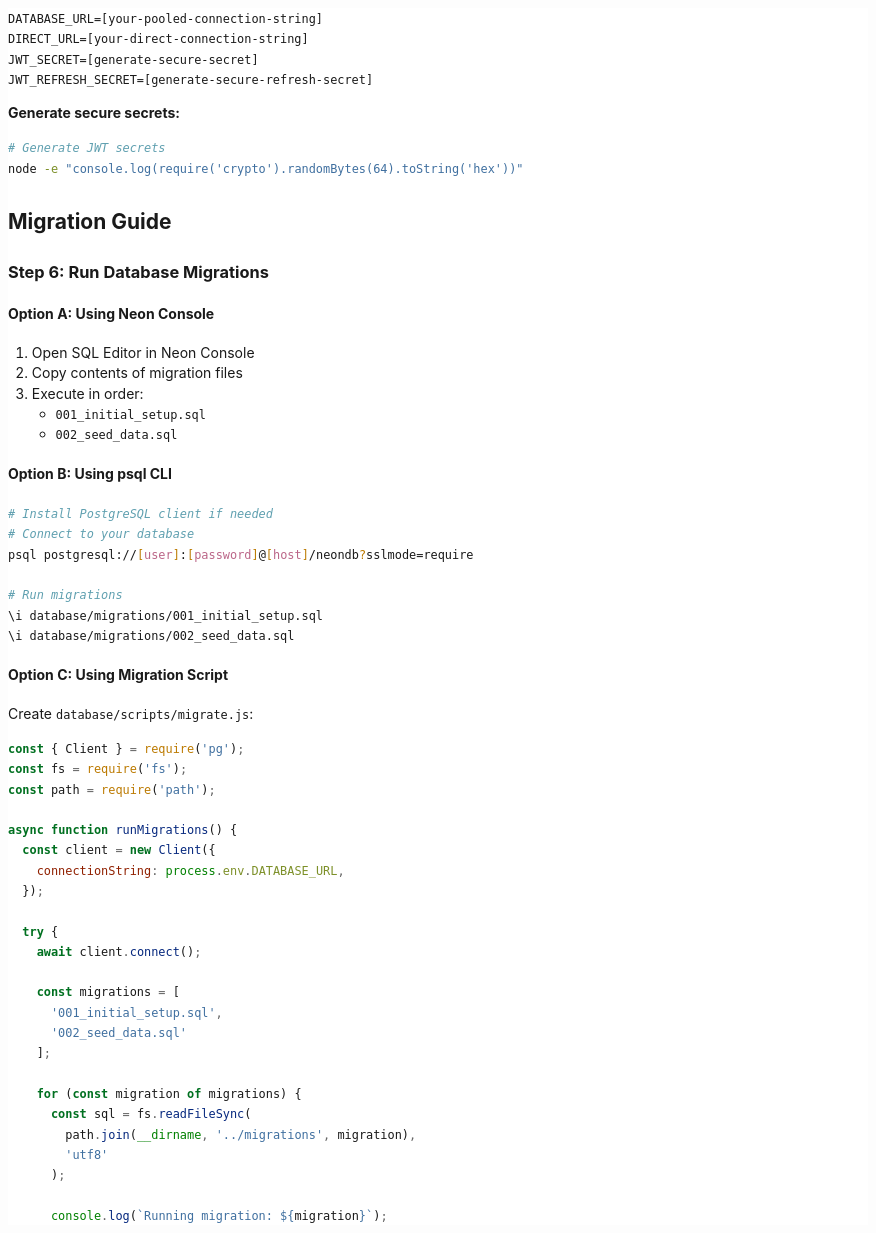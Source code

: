 ```env
DATABASE_URL=[your-pooled-connection-string]
DIRECT_URL=[your-direct-connection-string]
JWT_SECRET=[generate-secure-secret]
JWT_REFRESH_SECRET=[generate-secure-refresh-secret]
```

**Generate secure secrets:**
```bash
# Generate JWT secrets
node -e "console.log(require('crypto').randomBytes(64).toString('hex'))"
```

## Migration Guide

### Step 6: Run Database Migrations

#### Option A: Using Neon Console

1. Open SQL Editor in Neon Console
2. Copy contents of migration files
3. Execute in order:
   - `001_initial_setup.sql`
   - `002_seed_data.sql`

#### Option B: Using psql CLI

```bash
# Install PostgreSQL client if needed
# Connect to your database
psql postgresql://[user]:[password]@[host]/neondb?sslmode=require

# Run migrations
\i database/migrations/001_initial_setup.sql
\i database/migrations/002_seed_data.sql
```

#### Option C: Using Migration Script

Create `database/scripts/migrate.js`:

```javascript
const { Client } = require('pg');
const fs = require('fs');
const path = require('path');

async function runMigrations() {
  const client = new Client({
    connectionString: process.env.DATABASE_URL,
  });

  try {
    await client.connect();
    
    const migrations = [
      '001_initial_setup.sql',
      '002_seed_data.sql'
    ];
    
    for (const migration of migrations) {
      const sql = fs.readFileSync(
        path.join(__dirname, '../migrations', migration),
        'utf8'
      );
      
      console.log(`Running migration: ${migration}`);
```